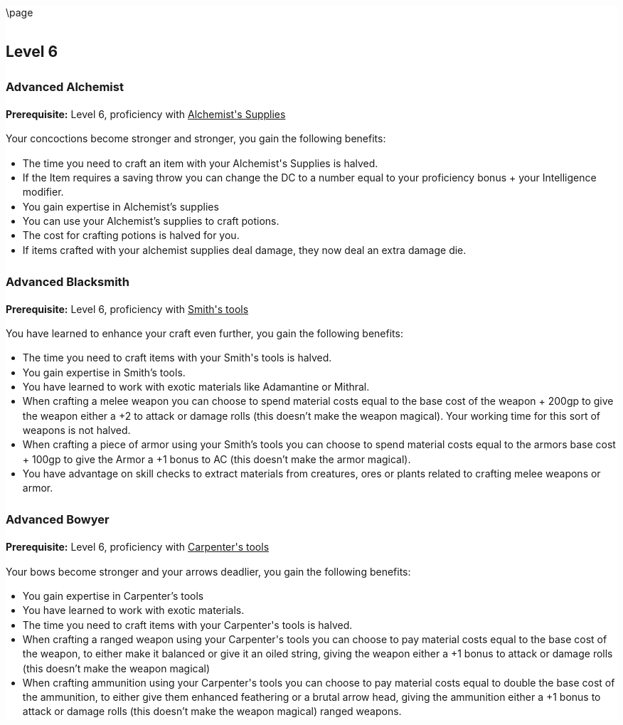 \page <div class='pageNumber auto'></div>

## Level 6

### Advanced Alchemist

**Prerequisite:** Level 6, proficiency with [Alchemist's Supplies](https://www.dndbeyond.com/equipment/alchemists-supplies)

Your concoctions become stronger and stronger, you gain the following benefits:
- The time you need to craft an item with your Alchemist's Supplies is halved.
- If the Item requires a saving throw you can change the DC to a number equal to your proficiency bonus + your Intelligence modifier.
- You gain expertise in Alchemist’s supplies
- You can use your Alchemist’s supplies to craft potions.
- The cost for crafting potions is halved for you.
- If items crafted with your alchemist supplies deal damage, they now deal an extra damage die.

### Advanced Blacksmith

**Prerequisite:** Level 6, proficiency with [Smith's tools](https://www.dndbeyond.com/equipment/smiths-tools) 

You have learned to enhance your craft even further, you gain the following benefits:
- The time you need to craft items with your Smith's tools is halved.
- You gain expertise in Smith’s tools.
- You have learned to work with exotic materials like Adamantine or Mithral.
- When crafting a melee weapon you can choose to spend material costs equal to the base cost of the weapon + 200gp to give the weapon either a +2 to attack or damage rolls (this doesn’t make the weapon magical). Your working time for this sort of weapons is not halved.
- When crafting a piece of armor using your Smith’s tools you can choose to spend material costs equal to the armors base cost + 100gp to give the Armor a +1 bonus to AC (this doesn’t make the armor magical). 
- You have advantage on skill checks to extract materials from creatures, ores or plants related to crafting melee weapons or armor.

### Advanced Bowyer

**Prerequisite:** Level 6, proficiency with [Carpenter's tools](https://www.dndbeyond.com/equipment/carpenters-tools)

Your bows become stronger and your arrows deadlier, you gain the following benefits: 
- You gain expertise in Carpenter’s tools
- You have learned to work with exotic materials.
- The time you need to craft items with your Carpenter's tools is halved.
- When crafting a ranged weapon using your Carpenter's tools you can choose to pay material costs equal to the base cost of the weapon, to either make it balanced or give it an oiled string, giving the weapon either a +1 bonus to attack or damage rolls (this doesn’t make the weapon magical)
- When crafting ammunition using your Carpenter's tools you can choose to pay material costs equal to double the base cost of the ammunition, to either give them enhanced feathering or a brutal arrow head, giving the ammunition either a +1 bonus to attack or damage rolls (this doesn’t make the weapon magical)
ranged weapons.
